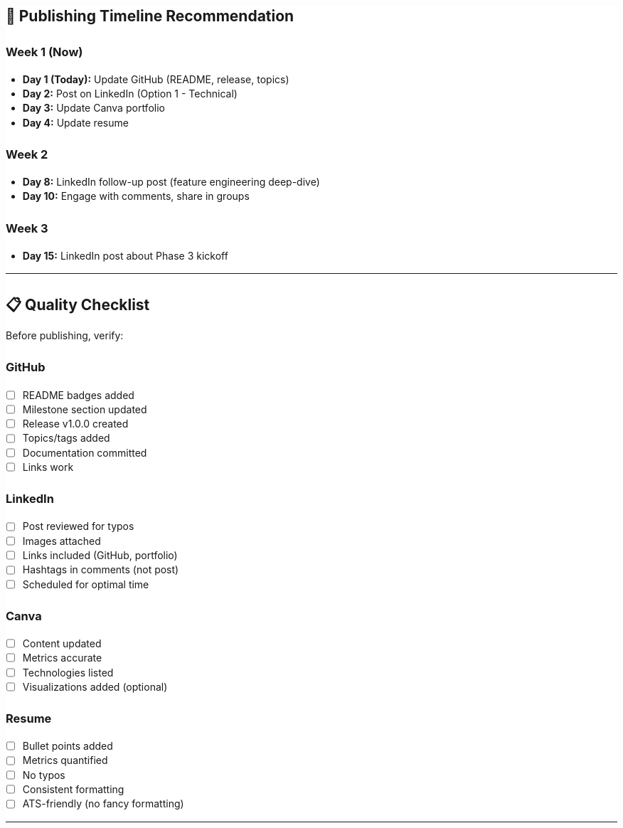 ## 🎯 Publishing Timeline Recommendation

### Week 1 (Now)
- **Day 1 (Today):** Update GitHub (README, release, topics)
- **Day 2:** Post on LinkedIn (Option 1 - Technical)
- **Day 3:** Update Canva portfolio
- **Day 4:** Update resume

### Week 2
- **Day 8:** LinkedIn follow-up post (feature engineering deep-dive)
- **Day 10:** Engage with comments, share in groups

### Week 3
- **Day 15:** LinkedIn post about Phase 3 kickoff

---

## 📋 Quality Checklist

Before publishing, verify:

### GitHub
- [ ] README badges added
- [ ] Milestone section updated
- [ ] Release v1.0.0 created
- [ ] Topics/tags added
- [ ] Documentation committed
- [ ] Links work

### LinkedIn
- [ ] Post reviewed for typos
- [ ] Images attached
- [ ] Links included (GitHub, portfolio)
- [ ] Hashtags in comments (not post)
- [ ] Scheduled for optimal time

### Canva
- [ ] Content updated
- [ ] Metrics accurate
- [ ] Technologies listed
- [ ] Visualizations added (optional)

### Resume
- [ ] Bullet points added
- [ ] Metrics quantified
- [ ] No typos
- [ ] Consistent formatting
- [ ] ATS-friendly (no fancy formatting)

---